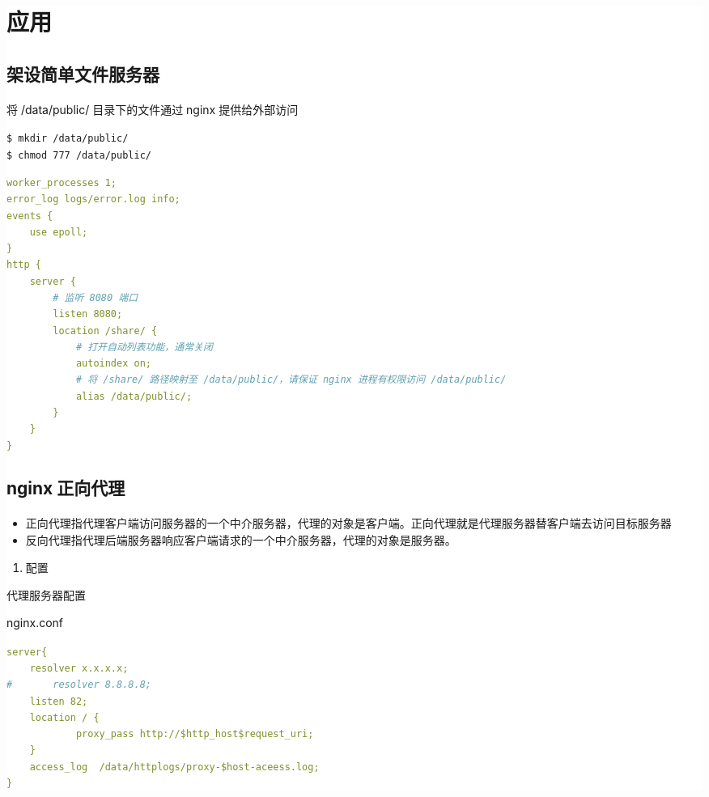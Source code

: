 # 应用

## 架设简单文件服务器

将 /data/public/ 目录下的文件通过 nginx 提供给外部访问

```bash
$ mkdir /data/public/
$ chmod 777 /data/public/
```

```yml
worker_processes 1;
error_log logs/error.log info;
events {
    use epoll;
}
http {
    server {
        # 监听 8080 端口
        listen 8080;
        location /share/ {
            # 打开自动列表功能，通常关闭
            autoindex on;
            # 将 /share/ 路径映射至 /data/public/，请保证 nginx 进程有权限访问 /data/public/
            alias /data/public/;
        }
    }
}
```

## nginx 正向代理
* 正向代理指代理客户端访问服务器的一个中介服务器，代理的对象是客户端。正向代理就是代理服务器替客户端去访问目标服务器
* 反向代理指代理后端服务器响应客户端请求的一个中介服务器，代理的对象是服务器。

1.  配置

代理服务器配置

nginx.conf

```yml
server{
    resolver x.x.x.x;
#       resolver 8.8.8.8;
    listen 82;
    location / {
            proxy_pass http://$http_host$request_uri;
    }
    access_log  /data/httplogs/proxy-$host-aceess.log;
}
```
